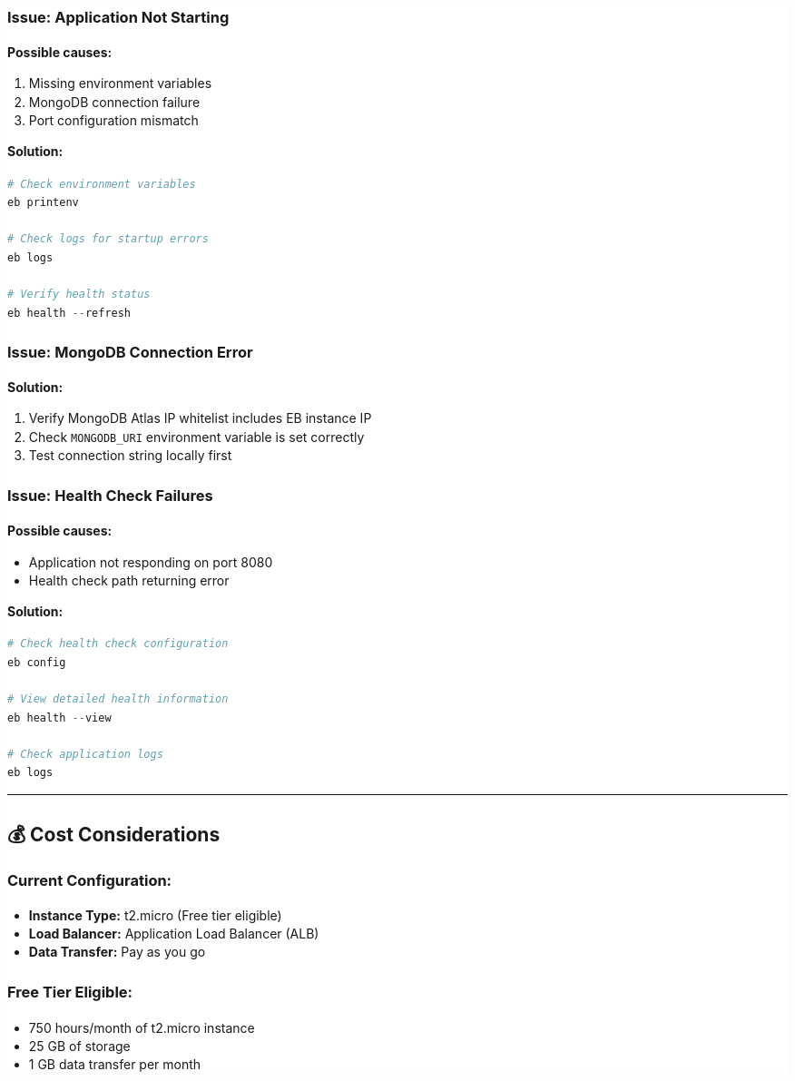 ### Issue: Application Not Starting
**Possible causes:**
1. Missing environment variables
2. MongoDB connection failure
3. Port configuration mismatch

**Solution:**
```powershell
# Check environment variables
eb printenv

# Check logs for startup errors
eb logs

# Verify health status
eb health --refresh
```

### Issue: MongoDB Connection Error
**Solution:**
1. Verify MongoDB Atlas IP whitelist includes EB instance IP
2. Check `MONGODB_URI` environment variable is set correctly
3. Test connection string locally first

### Issue: Health Check Failures
**Possible causes:**
- Application not responding on port 8080
- Health check path returning error

**Solution:**
```powershell
# Check health check configuration
eb config

# View detailed health information
eb health --view

# Check application logs
eb logs
```

---

## 💰 Cost Considerations

### Current Configuration:
- **Instance Type:** t2.micro (Free tier eligible)
- **Load Balancer:** Application Load Balancer (ALB)
- **Data Transfer:** Pay as you go

### Free Tier Eligible:
- 750 hours/month of t2.micro instance
- 25 GB of storage
- 1 GB data transfer per month
